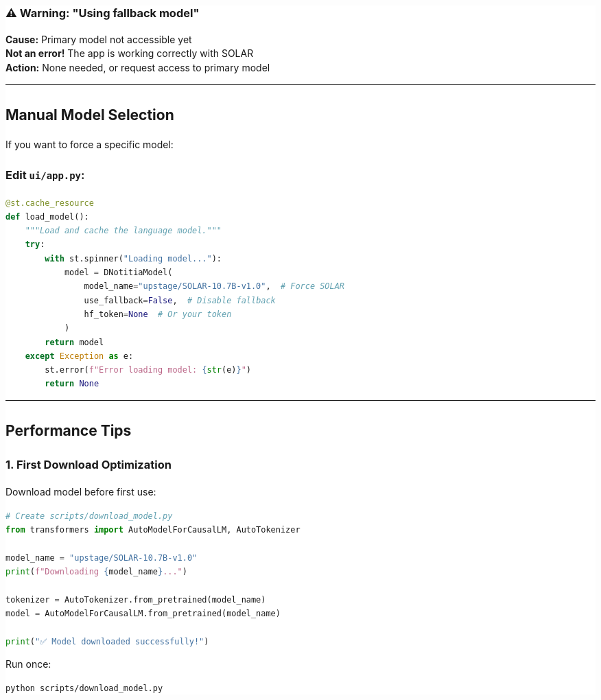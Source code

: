 ### ⚠️ Warning: "Using fallback model"

**Cause:** Primary model not accessible yet  
**Not an error!** The app is working correctly with SOLAR  
**Action:** None needed, or request access to primary model

---

## Manual Model Selection

If you want to force a specific model:

### Edit `ui/app.py`:

```python
@st.cache_resource
def load_model():
    """Load and cache the language model."""
    try:
        with st.spinner("Loading model..."):
            model = DNotitiaModel(
                model_name="upstage/SOLAR-10.7B-v1.0",  # Force SOLAR
                use_fallback=False,  # Disable fallback
                hf_token=None  # Or your token
            )
        return model
    except Exception as e:
        st.error(f"Error loading model: {str(e)}")
        return None
```

---

## Performance Tips

### 1. First Download Optimization

Download model before first use:

```python
# Create scripts/download_model.py
from transformers import AutoModelForCausalLM, AutoTokenizer

model_name = "upstage/SOLAR-10.7B-v1.0"
print(f"Downloading {model_name}...")

tokenizer = AutoTokenizer.from_pretrained(model_name)
model = AutoModelForCausalLM.from_pretrained(model_name)

print("✅ Model downloaded successfully!")
```

Run once:
```bash
python scripts/download_model.py
```
